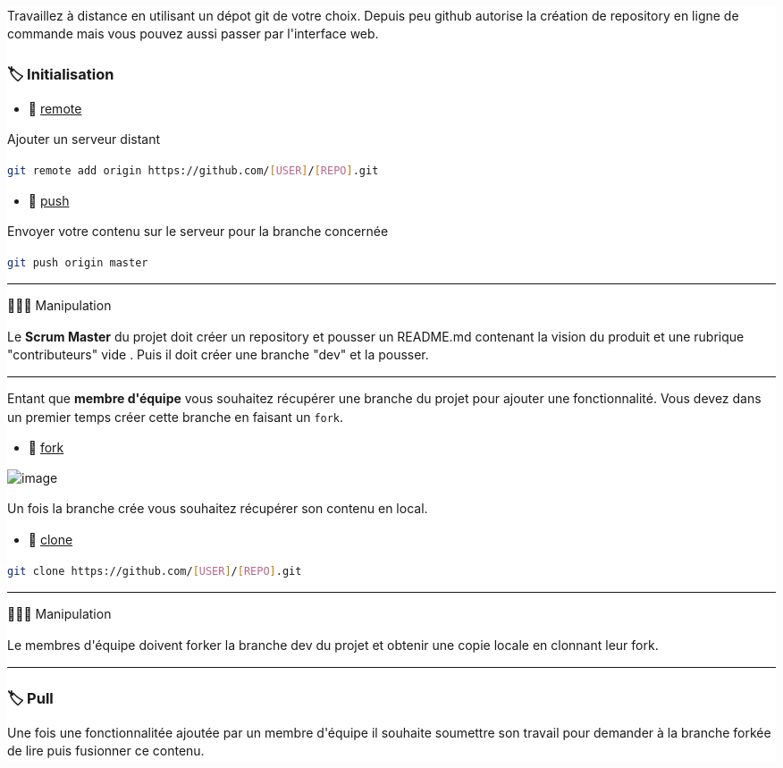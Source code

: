 Travaillez à distance en utilisant un dépot git de votre choix. Depuis peu github autorise la création de repository en ligne de commande mais vous pouvez aussi passer par l'interface web.

### 🏷️ **Initialisation**

* 🔗 [remote](https://git-scm.com/docs/git-remote)

Ajouter un serveur distant

```bash
git remote add origin https://github.com/[USER]/[REPO].git
```

* 🔗 [push](https://git-scm.com/docs/git-push)

Envoyer votre contenu sur le serveur pour la branche concernée

```bash
git push origin master
```

___

👨🏻‍💻 Manipulation

Le **Scrum Master** du projet doit créer un repository et pousser un README.md contenant la vision du produit et une rubrique "contributeurs" vide . Puis il doit créer une branche "dev" et la pousser.

___

Entant que **membre d'équipe** vous souhaitez récupérer une branche du projet pour ajouter une fonctionnalité. Vous devez dans un premier temps créer cette branche en faisant un `fork`.

* 🔗 [fork](https://help.github.com/en/github/getting-started-with-github/fork-a-repo)

![image](https://raw.githubusercontent.com/seeren-training/DevOps/master/wiki/resources/02/01-fork.jpg)

Un fois la branche crée vous souhaitez récupérer son contenu en local.

* 🔗 [clone](https://git-scm.com/docs/git-clone)

```bash
git clone https://github.com/[USER]/[REPO].git
```

___

👨🏻‍💻 Manipulation

Le membres d'équipe doivent forker la branche dev du projet et obtenir une copie locale en clonnant leur fork.

___

### 🏷️ **Pull**

Une fois une fonctionnalitée ajoutée par un membre d'équipe il souhaite soumettre son travail pour demander à la branche forkée de lire puis fusionner ce contenu.
